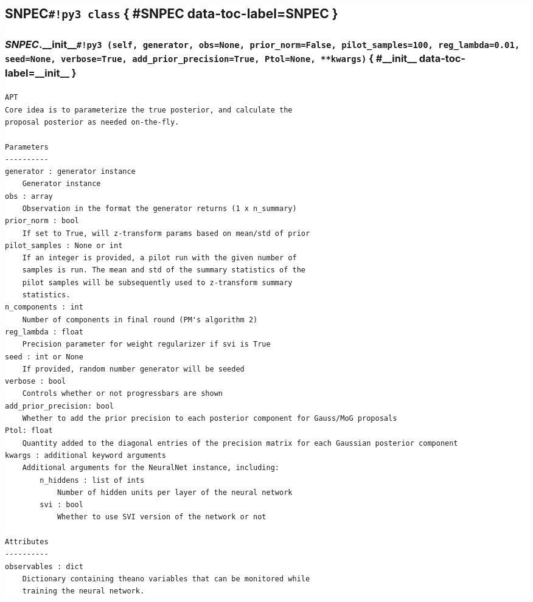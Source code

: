 ## **SNPEC**`#!py3 class` { #SNPEC data-toc-label=SNPEC }


### *SNPEC*.**\_\_init\_\_**`#!py3 (self, generator, obs=None, prior_norm=False, pilot_samples=100, reg_lambda=0.01, seed=None, verbose=True, add_prior_precision=True, Ptol=None, **kwargs)` { #\_\_init\_\_ data-toc-label=\_\_init\_\_ }


```
APT
Core idea is to parameterize the true posterior, and calculate the
proposal posterior as needed on-the-fly.

Parameters
----------
generator : generator instance
    Generator instance
obs : array
    Observation in the format the generator returns (1 x n_summary)
prior_norm : bool
    If set to True, will z-transform params based on mean/std of prior
pilot_samples : None or int
    If an integer is provided, a pilot run with the given number of
    samples is run. The mean and std of the summary statistics of the
    pilot samples will be subsequently used to z-transform summary
    statistics.
n_components : int
    Number of components in final round (PM's algorithm 2)
reg_lambda : float
    Precision parameter for weight regularizer if svi is True
seed : int or None
    If provided, random number generator will be seeded
verbose : bool
    Controls whether or not progressbars are shown
add_prior_precision: bool
    Whether to add the prior precision to each posterior component for Gauss/MoG proposals
Ptol: float
    Quantity added to the diagonal entries of the precision matrix for each Gaussian posterior component
kwargs : additional keyword arguments
    Additional arguments for the NeuralNet instance, including:
        n_hiddens : list of ints
            Number of hidden units per layer of the neural network
        svi : bool
            Whether to use SVI version of the network or not

Attributes
----------
observables : dict
    Dictionary containing theano variables that can be monitored while
    training the neural network.
```
